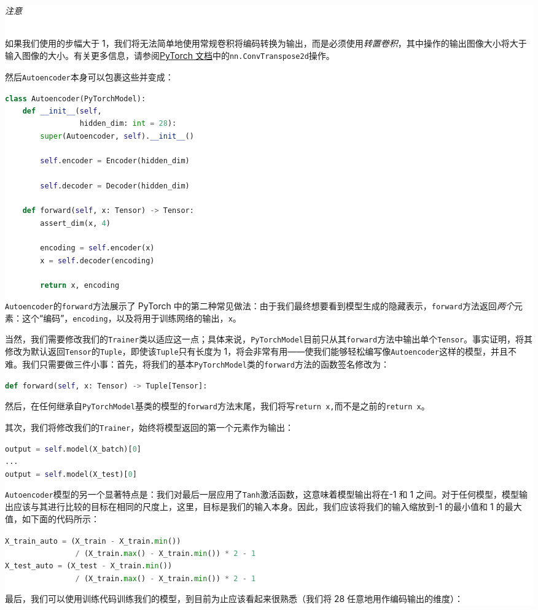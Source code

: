 ###### 注意

如果我们使用的步幅大于 1，我们将无法简单地使用常规卷积将编码转换为输出，而是必须使用*转置卷积*，其中操作的输出图像大小将大于输入图像的大小。有关更多信息，请参阅[PyTorch 文档](https://oreil.ly/306qiV7)中的`nn.ConvTranspose2d`操作。

然后`Autoencoder`本身可以包裹这些并变成：

```py
class Autoencoder(PyTorchModel):
    def __init__(self,
                 hidden_dim: int = 28):
        super(Autoencoder, self).__init__()

        self.encoder = Encoder(hidden_dim)

        self.decoder = Decoder(hidden_dim)

    def forward(self, x: Tensor) -> Tensor:
        assert_dim(x, 4)

        encoding = self.encoder(x)
        x = self.decoder(encoding)

        return x, encoding
```

`Autoencoder`的`forward`方法展示了 PyTorch 中的第二种常见做法：由于我们最终想要看到模型生成的隐藏表示，`forward`方法返回*两个*元素：这个“编码”，`encoding`，以及将用于训练网络的输出，`x`。

当然，我们需要修改我们的`Trainer`类以适应这一点；具体来说，`PyTorchModel`目前只从其`forward`方法中输出单个`Tensor`。事实证明，将其修改为默认返回`Tensor`的`Tuple`，即使该`Tuple`只有长度为 1，将会非常有用——使我们能够轻松编写像`Autoencoder`这样的模型，并且不难。我们只需要做三件小事：首先，将我们的基本`PyTorchModel`类的`forward`方法的函数签名修改为：

```py
def forward(self, x: Tensor) -> Tuple[Tensor]:
```

然后，在任何继承自`PyTorchModel`基类的模型的`forward`方法末尾，我们将写`return x,`而不是之前的`return x`。

其次，我们将修改我们的`Trainer`，始终将模型返回的第一个元素作为输出：

```py
output = self.model(X_batch)[0]
...
output = self.model(X_test)[0]
```

`Autoencoder`模型的另一个显著特点是：我们对最后一层应用了`Tanh`激活函数，这意味着模型输出将在-1 和 1 之间。对于任何模型，模型输出应该与其进行比较的目标在相同的尺度上，这里，目标是我们的输入本身。因此，我们应该将我们的输入缩放到-1 的最小值和 1 的最大值，如下面的代码所示：

```py
X_train_auto = (X_train - X_train.min())
                / (X_train.max() - X_train.min()) * 2 - 1
X_test_auto = (X_test - X_train.min())
                / (X_train.max() - X_train.min()) * 2 - 1
```

最后，我们可以使用训练代码训练我们的模型，到目前为止应该看起来很熟悉（我们将 28 任意地用作编码输出的维度）：
